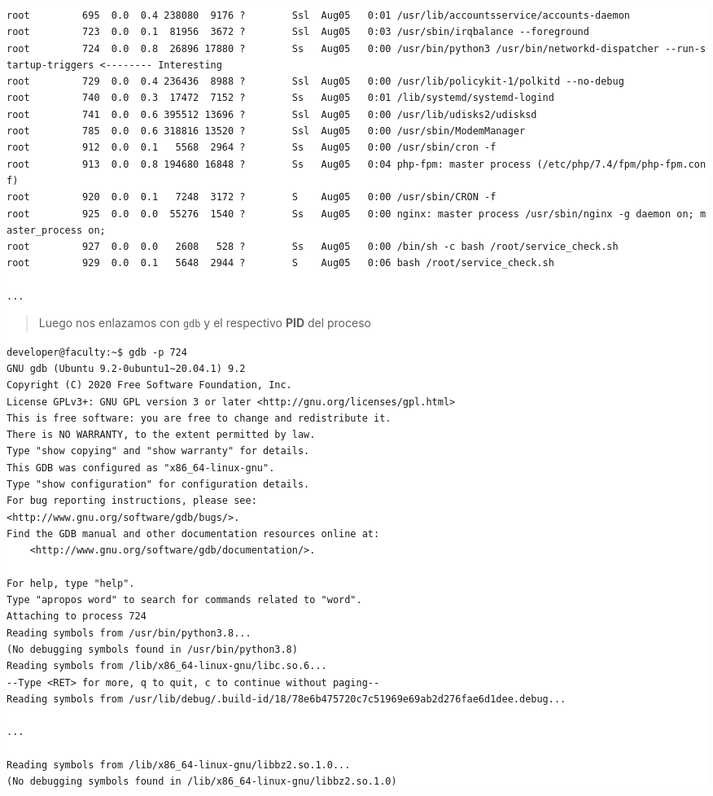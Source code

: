 ```console
root         695  0.0  0.4 238080  9176 ?        Ssl  Aug05   0:01 /usr/lib/accountsservice/accounts-daemon
root         723  0.0  0.1  81956  3672 ?        Ssl  Aug05   0:03 /usr/sbin/irqbalance --foreground
root         724  0.0  0.8  26896 17880 ?        Ss   Aug05   0:00 /usr/bin/python3 /usr/bin/networkd-dispatcher --run-startup-triggers <-------- Interesting
root         729  0.0  0.4 236436  8988 ?        Ssl  Aug05   0:00 /usr/lib/policykit-1/polkitd --no-debug
root         740  0.0  0.3  17472  7152 ?        Ss   Aug05   0:01 /lib/systemd/systemd-logind
root         741  0.0  0.6 395512 13696 ?        Ssl  Aug05   0:00 /usr/lib/udisks2/udisksd
root         785  0.0  0.6 318816 13520 ?        Ssl  Aug05   0:00 /usr/sbin/ModemManager
root         912  0.0  0.1   5568  2964 ?        Ss   Aug05   0:00 /usr/sbin/cron -f
root         913  0.0  0.8 194680 16848 ?        Ss   Aug05   0:04 php-fpm: master process (/etc/php/7.4/fpm/php-fpm.conf)
root         920  0.0  0.1   7248  3172 ?        S    Aug05   0:00 /usr/sbin/CRON -f
root         925  0.0  0.0  55276  1540 ?        Ss   Aug05   0:00 nginx: master process /usr/sbin/nginx -g daemon on; master_process on;
root         927  0.0  0.0   2608   528 ?        Ss   Aug05   0:00 /bin/sh -c bash /root/service_check.sh           
root         929  0.0  0.1   5648  2944 ?        S    Aug05   0:06 bash /root/service_check.sh

...

```

> Luego nos enlazamos con `gdb` y el respectivo **PID** del proceso

```console
developer@faculty:~$ gdb -p 724                                                
GNU gdb (Ubuntu 9.2-0ubuntu1~20.04.1) 9.2                                             
Copyright (C) 2020 Free Software Foundation, Inc.                  
License GPLv3+: GNU GPL version 3 or later <http://gnu.org/licenses/gpl.html>
This is free software: you are free to change and redistribute it.                    
There is NO WARRANTY, to the extent permitted by law.                                 
Type "show copying" and "show warranty" for details.                                                                                                                        
This GDB was configured as "x86_64-linux-gnu".                                        
Type "show configuration" for configuration details.                                                                                                                        
For bug reporting instructions, please see:                     
<http://www.gnu.org/software/gdb/bugs/>.                                                                                                                                    
Find the GDB manual and other documentation resources online at:                                                                                                            
    <http://www.gnu.org/software/gdb/documentation/>.                                                                                                                       
                                                                                                                                                                            
For help, type "help".                                                                                                                                                      
Type "apropos word" to search for commands related to "word".         
Attaching to process 724                                                              
Reading symbols from /usr/bin/python3.8...                                                                                                                                  
(No debugging symbols found in /usr/bin/python3.8)                                                                                                                          
Reading symbols from /lib/x86_64-linux-gnu/libc.so.6...                       
--Type <RET> for more, q to quit, c to continue without paging--                                                                                                            
Reading symbols from /usr/lib/debug/.build-id/18/78e6b475720c7c51969e69ab2d276fae6d1dee.debug...

...

Reading symbols from /lib/x86_64-linux-gnu/libbz2.so.1.0...
(No debugging symbols found in /lib/x86_64-linux-gnu/libbz2.so.1.0)
```
